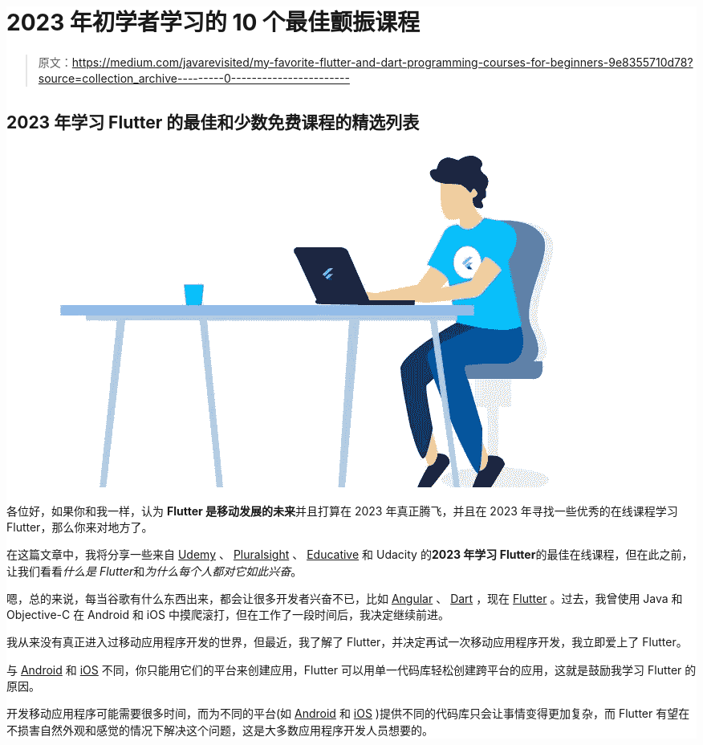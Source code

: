 # 2023 年初学者学习的 10 个最佳颤振课程

> 原文：<https://medium.com/javarevisited/my-favorite-flutter-and-dart-programming-courses-for-beginners-9e8355710d78?source=collection_archive---------0----------------------->

## 2023 年学习 Flutter 的最佳和少数免费课程的精选列表

[![](img/65eccce1aa2eddcd26d81797f2a4dd76.png)](https://click.linksynergy.com/deeplink?id=JVFxdTr9V80&mid=39197&murl=https%3A%2F%2Fwww.udemy.com%2Fcourse%2Flearn-flutter-dart-to-build-ios-android-apps%2F)

各位好，如果你和我一样，认为 **Flutter 是移动发展的未来**并且打算在 2023 年真正腾飞，并且在 2023 年寻找一些优秀的在线课程学习 Flutter，那么你来对地方了。

在这篇文章中，我将分享一些来自 [Udemy](https://click.linksynergy.com/fs-bin/click?id=JVFxdTr9V80&offerid=323058.9410&type=3&subid=0) 、 [Pluralsight](https://pluralsight.pxf.io/c/1193463/424552/7490?u=https%3A%2F%2Fwww.pluralsight.com%2Flearn) 、 [Educative](https://www.educative.io/subscription?affiliate_id=5073518643380224) 和 Udacity 的**2023 年学习 Flutter**的最佳在线课程，但在此之前，让我们看看*什么是 Flutter*和*为什么每个人都对它如此兴奋*。

嗯，总的来说，每当谷歌有什么东西出来，都会让很多开发者兴奋不已，比如 [Angular](https://javarevisited.blogspot.com/2018/06/5-best-courses-to-learn-angular.html) 、 [Dart](https://javarevisited.blogspot.com/2020/01/top-5-courses-to-learn-dart-programming.html) ，现在 [Flutter](https://javarevisited.blogspot.com/2019/07/top-5-online-training-courses-to-learn-flutter.html) 。过去，我曾使用 Java 和 Objective-C 在 Android 和 iOS 中摸爬滚打，但在工作了一段时间后，我决定继续前进。

我从来没有真正进入过移动应用程序开发的世界，但最近，我了解了 Flutter，并决定再试一次移动应用程序开发，我立即爱上了 Flutter。

与 [Android](https://javarevisited.blogspot.com/2017/12/top-5-android-online-training-courses-for-Java-developers.html) 和 [iOS](/javarevisited/my-favorite-free-courses-to-learn-ios-app-development-f172e7d3ba5d) 不同，你只能用它们的平台来创建应用，Flutter 可以用单一代码库轻松创建跨平台的应用，这就是鼓励我学习 Flutter 的原因。

开发移动应用程序可能需要很多时间，而为不同的平台(如 [Android](https://itnext.io/top-5-intellijidea-and-android-studio-courses-for-java-and-android-programmers-afcc27309b60) 和 [iOS](https://javarevisited.blogspot.com/2019/01/top-5-ios-developer-course-to-learn-ios.html) )提供不同的代码库只会让事情变得更加复杂，而 Flutter 有望在不损害自然外观和感觉的情况下解决这个问题，这是大多数应用程序开发人员想要的。

